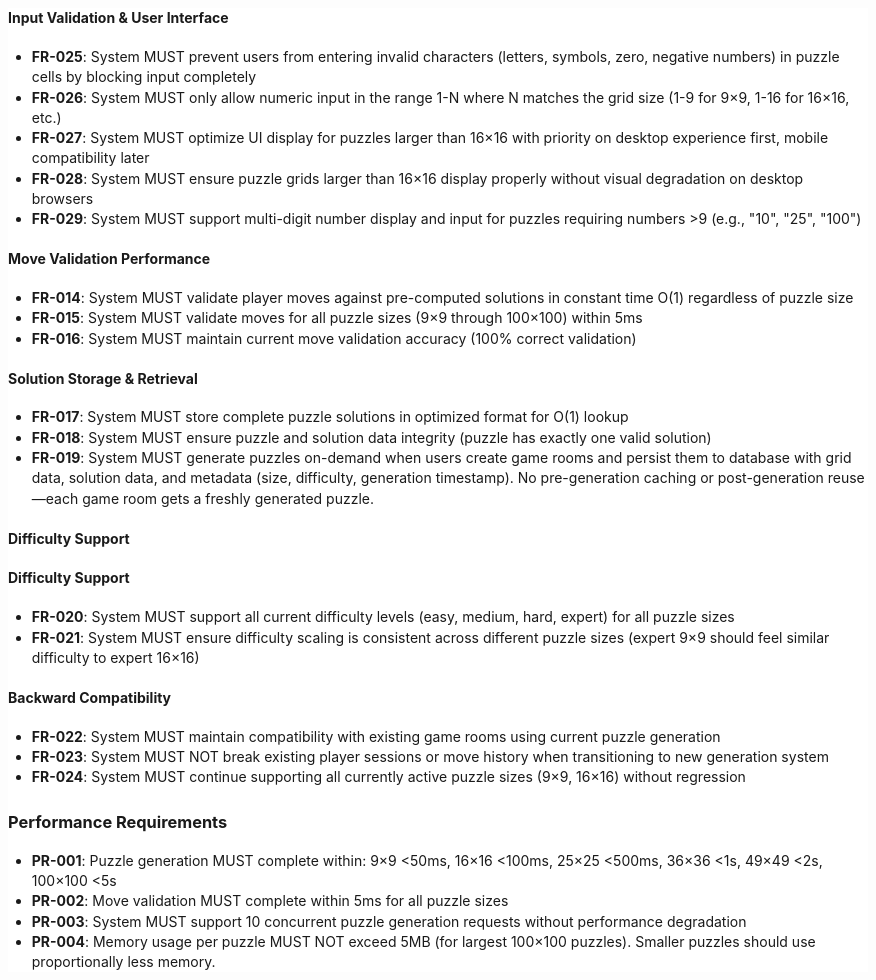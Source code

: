 #### Input Validation & User Interface
- **FR-025**: System MUST prevent users from entering invalid characters (letters, symbols, zero, negative numbers) in puzzle cells by blocking input completely
- **FR-026**: System MUST only allow numeric input in the range 1-N where N matches the grid size (1-9 for 9×9, 1-16 for 16×16, etc.)
- **FR-027**: System MUST optimize UI display for puzzles larger than 16×16 with priority on desktop experience first, mobile compatibility later
- **FR-028**: System MUST ensure puzzle grids larger than 16×16 display properly without visual degradation on desktop browsers
- **FR-029**: System MUST support multi-digit number display and input for puzzles requiring numbers >9 (e.g., "10", "25", "100")

#### Move Validation Performance
- **FR-014**: System MUST validate player moves against pre-computed solutions in constant time O(1) regardless of puzzle size
- **FR-015**: System MUST validate moves for all puzzle sizes (9×9 through 100×100) within 5ms
- **FR-016**: System MUST maintain current move validation accuracy (100% correct validation)

#### Solution Storage & Retrieval
- **FR-017**: System MUST store complete puzzle solutions in optimized format for O(1) lookup
- **FR-018**: System MUST ensure puzzle and solution data integrity (puzzle has exactly one valid solution)
- **FR-019**: System MUST generate puzzles on-demand when users create game rooms and persist them to database with grid data, solution data, and metadata (size, difficulty, generation timestamp). No pre-generation caching or post-generation reuse—each game room gets a freshly generated puzzle.

#### Difficulty Support

#### Difficulty Support
- **FR-020**: System MUST support all current difficulty levels (easy, medium, hard, expert) for all puzzle sizes
- **FR-021**: System MUST ensure difficulty scaling is consistent across different puzzle sizes (expert 9×9 should feel similar difficulty to expert 16×16)

#### Backward Compatibility
- **FR-022**: System MUST maintain compatibility with existing game rooms using current puzzle generation
- **FR-023**: System MUST NOT break existing player sessions or move history when transitioning to new generation system
- **FR-024**: System MUST continue supporting all currently active puzzle sizes (9×9, 16×16) without regression

### Performance Requirements
- **PR-001**: Puzzle generation MUST complete within: 9×9 <50ms, 16×16 <100ms, 25×25 <500ms, 36×36 <1s, 49×49 <2s, 100×100 <5s
- **PR-002**: Move validation MUST complete within 5ms for all puzzle sizes
- **PR-003**: System MUST support 10 concurrent puzzle generation requests without performance degradation
- **PR-004**: Memory usage per puzzle MUST NOT exceed 5MB (for largest 100×100 puzzles). Smaller puzzles should use proportionally less memory.
